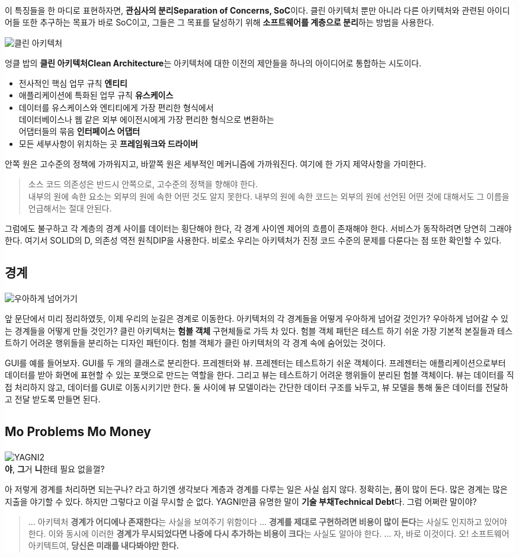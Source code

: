 이 특징들을 한 마디로 표현하자면, <strong>관심사의 분리Separation of Concerns, SoC</strong>이다. 클린 아키텍처 뿐만 아니라 다른 아키텍처와 관련된 아이디어들 또한 추구하는 목표가 바로 SoC이고, 그들은 그 목표를 달성하기 위해 <strong>소프트웨어를 계층으로 분리</strong>하는 방법을 사용한다.

<p class="center">
  <img src="https://i.postimg.cc/MTJVCzDd/Clean-Architecture.jpg" alt="클린 아키텍처"/>
</p>

엉클 밥의 <strong class="middle-big">클린 아키텍처Clean Architecture</strong>는 아키텍처에 대한 이전의 제안들을 하나의 아이디어로 통합하는 시도이다.

- 전사적인 핵심 업무 규칙 <strong>엔티티</strong>
- 애플리케이션에 특화된 업무 규칙 <strong>유스케이스</strong>
- 데이터를 유스케이스와 엔티티에게 가장 편리한 형식에서  
  데이터베이스나 웹 같은 외부 에이전시에게 가장 편리한 형식으로 변환하는  
  어댑터들의 묶음 <strong>인터페이스 어댑터</strong>
- 모든 세부사항이 위치하는 곳 <strong>프레임워크와 드라이버</strong>

안쪽 원은 고수준의 정책에 가까워지고, 바깥쪽 원은 세부적인 메커니즘에 가까워진다. 여기에 한 가지 제약사항을 가미한다.

> 소스 코드 의존성은 반드시 안쪽으로, 고수준의 정책을 향해야 한다.  
> 내부의 원에 속한 요소는 외부의 원에 속한 어떤 것도 알지 못한다. 내부의 원에 속한 코드는 외부의 원에 선언된 어떤 것에 대해서도 그 이름을 언급해서는 절대 안된다.

그럼에도 불구하고 각 계층의 경계 사이를 데이터는 횡단해야 한다, 각 경계 사이엔 제어의 흐름이 존재해야 한다. 서비스가 동작하려면 당연히 그래야 한다. 여기서 SOLID의 D, 의존성 역전 원칙DIP을 사용한다. 비로소 우리는 아키텍처가 진정 코드 수준의 문제를 다룬다는 점 또한 확인할 수 있다.

## 경계

<p class="center">
  <img src="https://i.postimg.cc/hjjcXZxW/border.jpg" alt="우아하게 넘어가기"/>
</p>

앞 문단에서 미리 정리하였듯, 이제 우리의 눈길은 경계로 이동한다. 아키텍처의 각 경계들을 어떻게 우아하게 넘어갈 것인가? 우아하게 넘어갈 수 있는 경계들을 어떻게 만들 것인가? 클린 아키텍처는 <strong>험블 객체</strong> 구현체들로 가득 차 있다. 험블 객체 패턴은 테스트 하기 쉬운 가장 기본적 본질들과 테스트하기 어려운 행위들을 분리하는 디자인 패턴이다. 험블 객체가 클린 아키텍처의 각 경계 속에 숨어있는 것이다.  

GUI를 예를 들어보자. GUI를 두 개의 클래스로 분리한다. 프레젠터와 뷰. 프레젠터는 테스트하기 쉬운 객체이다. 프레젠터는 애플리케이션으로부터 데이터를 받아 화면에 표현할 수 있는 포맷으로 만드는 역할을 한다. 그리고 뷰는 테스트하기 어려운 행위들이 분리된 험블 객체이다. 뷰는 데이터를 직접 처리하지 않고, 데이터를 GUI로 이동시키기만 한다. 둘 사이에 뷰 모델이라는 간단한 데이터 구조를 놔두고, 뷰 모델을 통해 둘은 데이터를 전달하고 전달 받도록 만들면 된다.

## Mo Problems Mo Money

<p class="center">
  <img src="https://i.postimg.cc/Jn6zrDTq/image.png" alt="YAGNI2"/>
  <br/>
  <strong>야</strong>, <strong>그</strong>거 <strong>니</strong>한테 필요 없을껄?
</p>

아 저렇게 경계를 처리하면 되는구나? 라고 하기엔 생각보다 계층과 경계를 다루는 일은 사실 쉽지 않다. 정확히는, 품이 많이 든다. 많은 경계는 많은 지출을 야기할 수 있다. 하지만 그렇다고 이걸 무시할 순 없다. YAGNI만큼 유명한 말이 <strong>기술 부채Technical Debt</strong>다. 그럼 어쩌란 말이야?

> ... 아키텍처 <strong>경계가 어디에나 존재한다</strong>는 사실을 보여주기 위함이다 ... <strong>경계를 제대로 구현하려면 비용이 많이 든다</strong>는 사실도 인지하고 있어야 한다. 이와 동시에 이러한 <strong>경계가 무시되었다면 나중에 다시 추가하는 비용이 크다</strong>는 사실도 알아야 한다. ... 자, 바로 이것이다. 오! 소프트웨어 아키텍트여, <strong>당신은 미래를 내다봐야만 한다.</strong>
